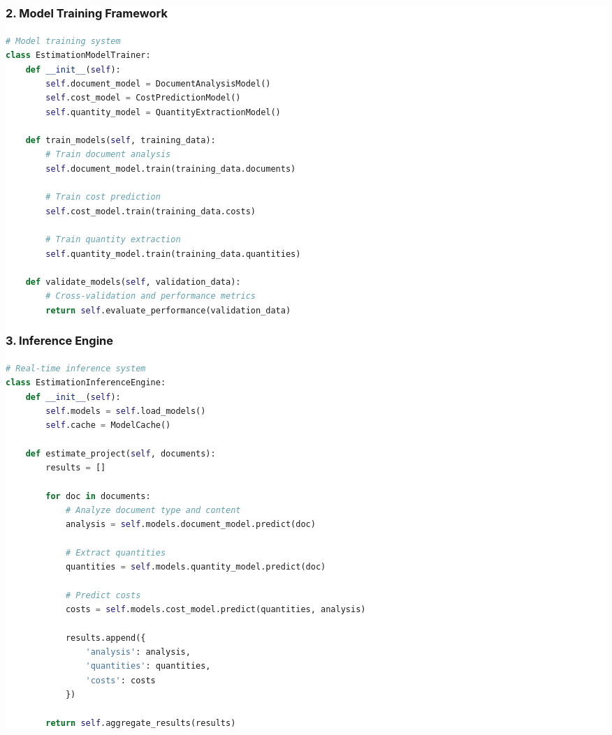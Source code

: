 ### 2. Model Training Framework
```python
# Model training system
class EstimationModelTrainer:
    def __init__(self):
        self.document_model = DocumentAnalysisModel()
        self.cost_model = CostPredictionModel()
        self.quantity_model = QuantityExtractionModel()
    
    def train_models(self, training_data):
        # Train document analysis
        self.document_model.train(training_data.documents)
        
        # Train cost prediction
        self.cost_model.train(training_data.costs)
        
        # Train quantity extraction
        self.quantity_model.train(training_data.quantities)
    
    def validate_models(self, validation_data):
        # Cross-validation and performance metrics
        return self.evaluate_performance(validation_data)
```

### 3. Inference Engine
```python
# Real-time inference system
class EstimationInferenceEngine:
    def __init__(self):
        self.models = self.load_models()
        self.cache = ModelCache()
    
    def estimate_project(self, documents):
        results = []
        
        for doc in documents:
            # Analyze document type and content
            analysis = self.models.document_model.predict(doc)
            
            # Extract quantities
            quantities = self.models.quantity_model.predict(doc)
            
            # Predict costs
            costs = self.models.cost_model.predict(quantities, analysis)
            
            results.append({
                'analysis': analysis,
                'quantities': quantities,
                'costs': costs
            })
        
        return self.aggregate_results(results)
```
